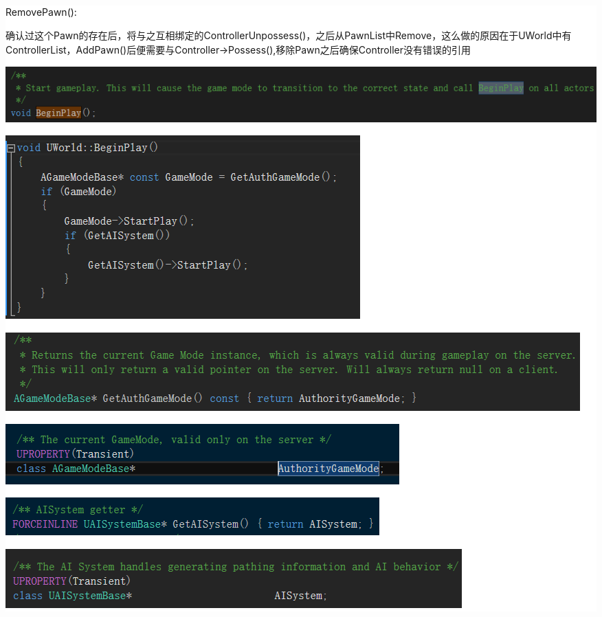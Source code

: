 RemovePawn():

确认过这个Pawn的存在后，将与之互相绑定的ControllerUnpossess()，之后从PawnList中Remove，这么做的原因在于UWorld中有ControllerList，AddPawn()后便需要与Controller-\>Possess(),移除Pawn之后确保Controller没有错误的引用

![](media/feee0592e149bd02e8dd5341456cb797.png)

![](media/f72479719a8e47679fdcd1f9c916a9fa.png)

![](media/a93bb3426390ef0748755c4bfeb0b53e.png)

![](media/aaa9a8142b7e15d439a13ae1fa4787fb.png)

![](media/4815d5b98006c30ff29eec8664d2da21.png)

![](media/24eb315fc2f3add17e633cb966df9e6a.png)
